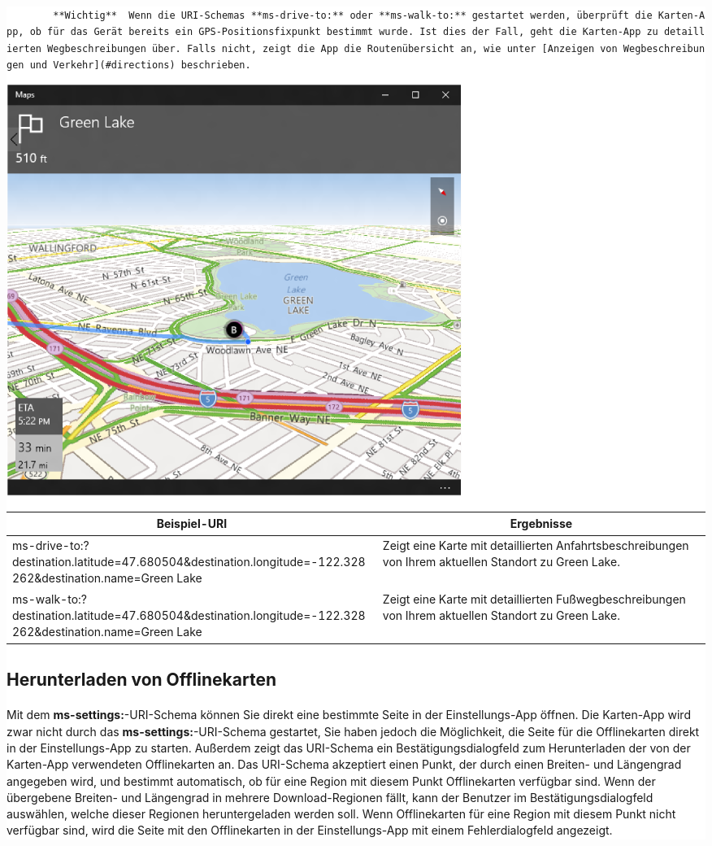 > 
            **Wichtig**  Wenn die URI-Schemas **ms-drive-to:** oder **ms-walk-to:** gestartet werden, überprüft die Karten-App, ob für das Gerät bereits ein GPS-Positionsfixpunkt bestimmt wurde. Ist dies der Fall, geht die Karten-App zu detaillierten Wegbeschreibungen über. Falls nicht, zeigt die App die Routenübersicht an, wie unter [Anzeigen von Wegbeschreibungen und Verkehr](#directions) beschrieben.

 

![Beispiel für eine detaillierte Wegbeschreibung](images/windowsmapsappdirections.png)

| Beispiel-URI                                                                                                | Ergebnisse                                                                                       |
|-----------------------------------------------------------------------------------------------------------|-----------------------------------------------------------------------------------------------|
| ms-drive-to:?destination.latitude=47.680504&destination.longitude=-122.328262&destination.name=Green Lake | Zeigt eine Karte mit detaillierten Anfahrtsbeschreibungen von Ihrem aktuellen Standort zu Green Lake. |
| ms-walk-to:?destination.latitude=47.680504&destination.longitude=-122.328262&destination.name=Green Lake  | Zeigt eine Karte mit detaillierten Fußwegbeschreibungen von Ihrem aktuellen Standort zu Green Lake. |


## Herunterladen von Offlinekarten


Mit dem **ms-settings:**-URI-Schema können Sie direkt eine bestimmte Seite in der Einstellungs-App öffnen. Die Karten-App wird zwar nicht durch das **ms-settings:**-URI-Schema gestartet, Sie haben jedoch die Möglichkeit, die Seite für die Offlinekarten direkt in der Einstellungs-App zu starten. Außerdem zeigt das URI-Schema ein Bestätigungsdialogfeld zum Herunterladen der von der Karten-App verwendeten Offlinekarten an. Das URI-Schema akzeptiert einen Punkt, der durch einen Breiten- und Längengrad angegeben wird, und bestimmt automatisch, ob für eine Region mit diesem Punkt Offlinekarten verfügbar sind.  Wenn der übergebene Breiten- und Längengrad in mehrere Download-Regionen fällt, kann der Benutzer im Bestätigungsdialogfeld auswählen, welche dieser Regionen heruntergeladen werden soll. Wenn Offlinekarten für eine Region mit diesem Punkt nicht verfügbar sind, wird die Seite mit den Offlinekarten in der Einstellungs-App mit einem Fehlerdialogfeld angezeigt.
